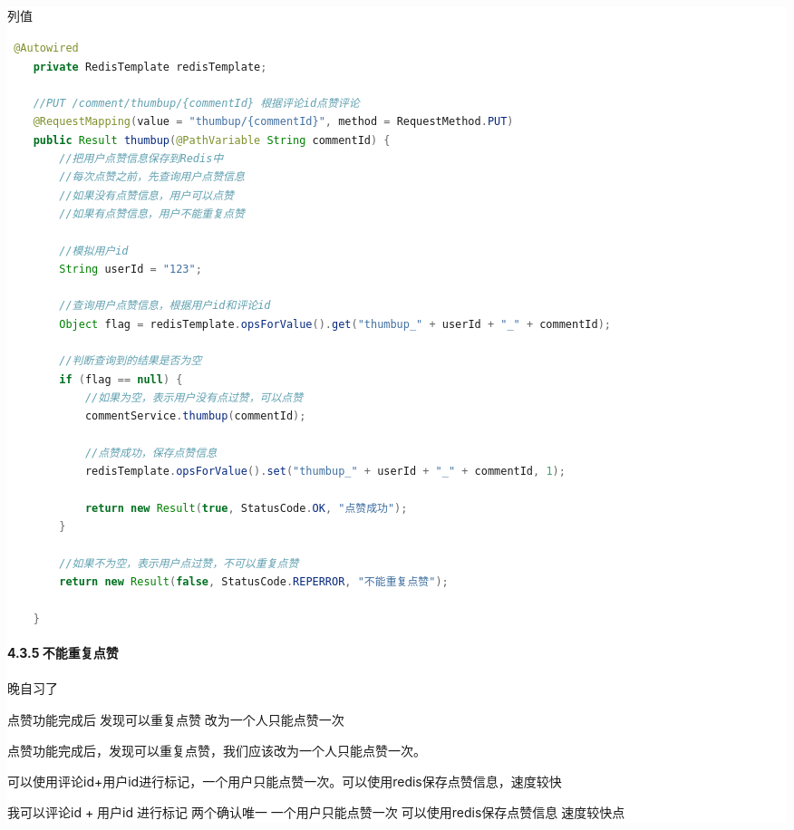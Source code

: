 

列值

```java
 @Autowired
    private RedisTemplate redisTemplate;

    //PUT /comment/thumbup/{commentId} 根据评论id点赞评论
    @RequestMapping(value = "thumbup/{commentId}", method = RequestMethod.PUT)
    public Result thumbup(@PathVariable String commentId) {
        //把用户点赞信息保存到Redis中
        //每次点赞之前，先查询用户点赞信息
        //如果没有点赞信息，用户可以点赞
        //如果有点赞信息，用户不能重复点赞

        //模拟用户id
        String userId = "123";

        //查询用户点赞信息，根据用户id和评论id
        Object flag = redisTemplate.opsForValue().get("thumbup_" + userId + "_" + commentId);

        //判断查询到的结果是否为空
        if (flag == null) {
            //如果为空，表示用户没有点过赞，可以点赞
            commentService.thumbup(commentId);

            //点赞成功，保存点赞信息
            redisTemplate.opsForValue().set("thumbup_" + userId + "_" + commentId, 1);

            return new Result(true, StatusCode.OK, "点赞成功");
        }

        //如果不为空，表示用户点过赞，不可以重复点赞
        return new Result(false, StatusCode.REPERROR, "不能重复点赞");

    }
```



#### 4.3.5 不能重复点赞

晚自习了

点赞功能完成后 发现可以重复点赞    改为一个人只能点赞一次



点赞功能完成后，发现可以重复点赞，我们应该改为一个人只能点赞一次。

可以使用评论id+用户id进行标记，一个用户只能点赞一次。可以使用redis保存点赞信息，速度较快

 

我可以评论id  +  用户id 进行标记  两个确认唯一   一个用户只能点赞一次 可以使用redis保存点赞信息  速度较快点


